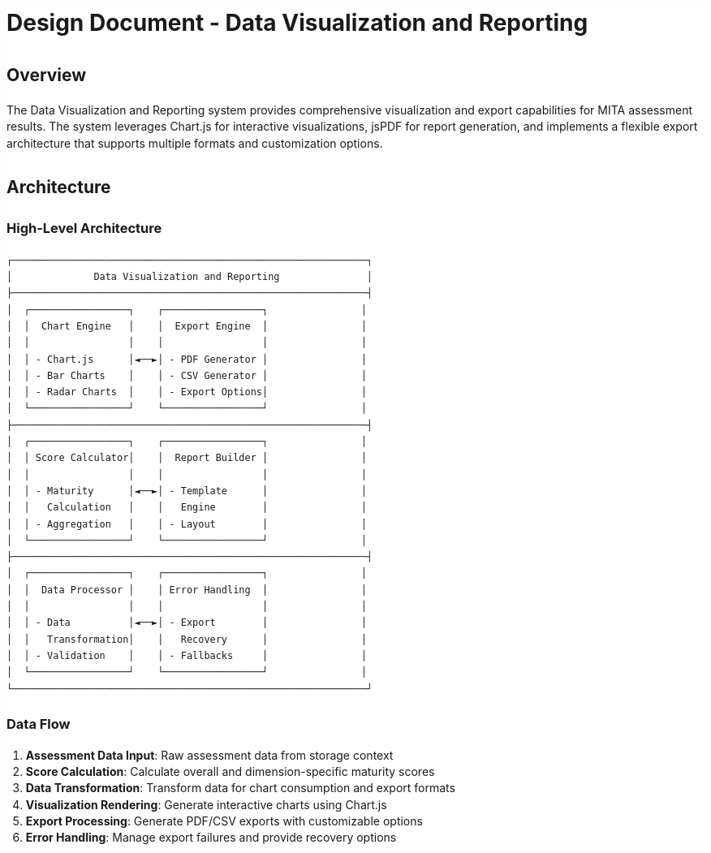 # Design Document - Data Visualization and Reporting

## Overview

The Data Visualization and Reporting system provides comprehensive visualization and export capabilities for MITA assessment results. The system leverages Chart.js for interactive visualizations, jsPDF for report generation, and implements a flexible export architecture that supports multiple formats and customization options.

## Architecture

### High-Level Architecture

```
┌─────────────────────────────────────────────────────────────┐
│              Data Visualization and Reporting               │
├─────────────────────────────────────────────────────────────┤
│  ┌─────────────────┐    ┌─────────────────┐                │
│  │  Chart Engine   │    │  Export Engine  │                │
│  │                 │    │                 │                │
│  │ - Chart.js      │◄──►│ - PDF Generator │                │
│  │ - Bar Charts    │    │ - CSV Generator │                │
│  │ - Radar Charts  │    │ - Export Options│                │
│  └─────────────────┘    └─────────────────┘                │
├─────────────────────────────────────────────────────────────┤
│  ┌─────────────────┐    ┌─────────────────┐                │
│  │ Score Calculator│    │  Report Builder │                │
│  │                 │    │                 │                │
│  │ - Maturity      │◄──►│ - Template      │                │
│  │   Calculation   │    │   Engine        │                │
│  │ - Aggregation   │    │ - Layout        │                │
│  └─────────────────┘    └─────────────────┘                │
├─────────────────────────────────────────────────────────────┤
│  ┌─────────────────┐    ┌─────────────────┐                │
│  │  Data Processor │    │ Error Handling  │                │
│  │                 │    │                 │                │
│  │ - Data          │◄──►│ - Export        │                │
│  │   Transformation│    │   Recovery      │                │
│  │ - Validation    │    │ - Fallbacks     │                │
│  └─────────────────┘    └─────────────────┘                │
└─────────────────────────────────────────────────────────────┘
```

### Data Flow

1. **Assessment Data Input**: Raw assessment data from storage context
2. **Score Calculation**: Calculate overall and dimension-specific maturity scores
3. **Data Transformation**: Transform data for chart consumption and export formats
4. **Visualization Rendering**: Generate interactive charts using Chart.js
5. **Export Processing**: Generate PDF/CSV exports with customizable options
6. **Error Handling**: Manage export failures and provide recovery options
